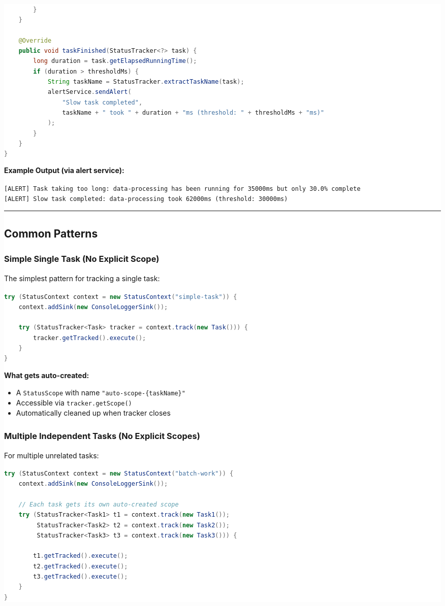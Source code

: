 ```java
        }
    }

    @Override
    public void taskFinished(StatusTracker<?> task) {
        long duration = task.getElapsedRunningTime();
        if (duration > thresholdMs) {
            String taskName = StatusTracker.extractTaskName(task);
            alertService.sendAlert(
                "Slow task completed",
                taskName + " took " + duration + "ms (threshold: " + thresholdMs + "ms)"
            );
        }
    }
}
```

**Example Output (via alert service):**
```
[ALERT] Task taking too long: data-processing has been running for 35000ms but only 30.0% complete
[ALERT] Slow task completed: data-processing took 62000ms (threshold: 30000ms)
```

---

## Common Patterns

### Simple Single Task (No Explicit Scope)

The simplest pattern for tracking a single task:

```java
try (StatusContext context = new StatusContext("simple-task")) {
    context.addSink(new ConsoleLoggerSink());

    try (StatusTracker<Task> tracker = context.track(new Task())) {
        tracker.getTracked().execute();
    }
}
```

**What gets auto-created:**
- A `StatusScope` with name `"auto-scope-{taskName}"`
- Accessible via `tracker.getScope()`
- Automatically cleaned up when tracker closes

### Multiple Independent Tasks (No Explicit Scopes)

For multiple unrelated tasks:

```java
try (StatusContext context = new StatusContext("batch-work")) {
    context.addSink(new ConsoleLoggerSink());

    // Each task gets its own auto-created scope
    try (StatusTracker<Task1> t1 = context.track(new Task1());
         StatusTracker<Task2> t2 = context.track(new Task2());
         StatusTracker<Task3> t3 = context.track(new Task3())) {

        t1.getTracked().execute();
        t2.getTracked().execute();
        t3.getTracked().execute();
    }
}
```
